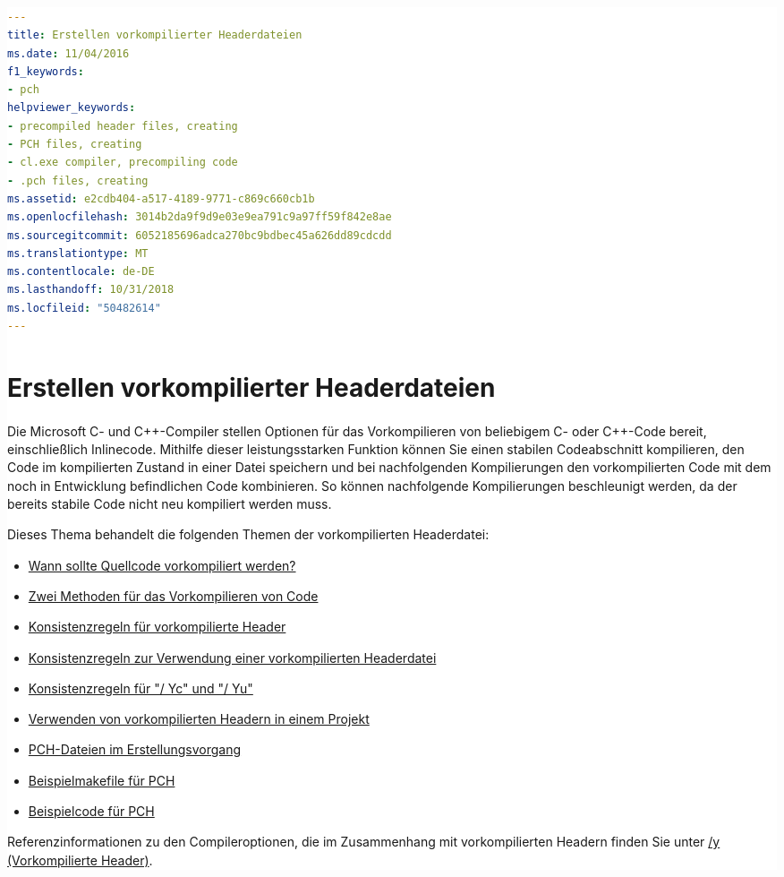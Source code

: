 ```yaml
---
title: Erstellen vorkompilierter Headerdateien
ms.date: 11/04/2016
f1_keywords:
- pch
helpviewer_keywords:
- precompiled header files, creating
- PCH files, creating
- cl.exe compiler, precompiling code
- .pch files, creating
ms.assetid: e2cdb404-a517-4189-9771-c869c660cb1b
ms.openlocfilehash: 3014b2da9f9d9e03e9ea791c9a97ff59f842e8ae
ms.sourcegitcommit: 6052185696adca270bc9bdbec45a626dd89cdcdd
ms.translationtype: MT
ms.contentlocale: de-DE
ms.lasthandoff: 10/31/2018
ms.locfileid: "50482614"
---
```

# <a name="creating-precompiled-header-files"></a>Erstellen vorkompilierter Headerdateien

Die Microsoft C- und C++-Compiler stellen Optionen für das Vorkompilieren von beliebigem C- oder C++-Code bereit, einschließlich Inlinecode. Mithilfe dieser leistungsstarken Funktion können Sie einen stabilen Codeabschnitt kompilieren, den Code im kompilierten Zustand in einer Datei speichern und bei nachfolgenden Kompilierungen den vorkompilierten Code mit dem noch in Entwicklung befindlichen Code kombinieren. So können nachfolgende Kompilierungen beschleunigt werden, da der bereits stabile Code nicht neu kompiliert werden muss.

Dieses Thema behandelt die folgenden Themen der vorkompilierten Headerdatei:

- [Wann sollte Quellcode vorkompiliert werden?](#when-to-precompile-source-code)

- [Zwei Methoden für das Vorkompilieren von Code](#two-choices-for-precompiling-code)

- [Konsistenzregeln für vorkompilierte Header](#precompiled-header-consistency-rules)

- [Konsistenzregeln zur Verwendung einer vorkompilierten Headerdatei](#consistency-rules-for-per-file-use-of-precompiled-headers)

- [Konsistenzregeln für "/ Yc" und "/ Yu"](#consistency-rules-for-yc-and-yu)

- [Verwenden von vorkompilierten Headern in einem Projekt](#using-precompiled-headers-in-a-project)

- [PCH-Dateien im Erstellungsvorgang](#pch-files-in-the-build-process)

- [Beispielmakefile für PCH](#sample-makefile-for-pch)

- [Beispielcode für PCH](#example-code-for-pch)

Referenzinformationen zu den Compileroptionen, die im Zusammenhang mit vorkompilierten Headern finden Sie unter [/y (Vorkompilierte Header)](../../build/reference/y-precompiled-headers.md).

<a name="when-to-precompile-source-code"></a>
